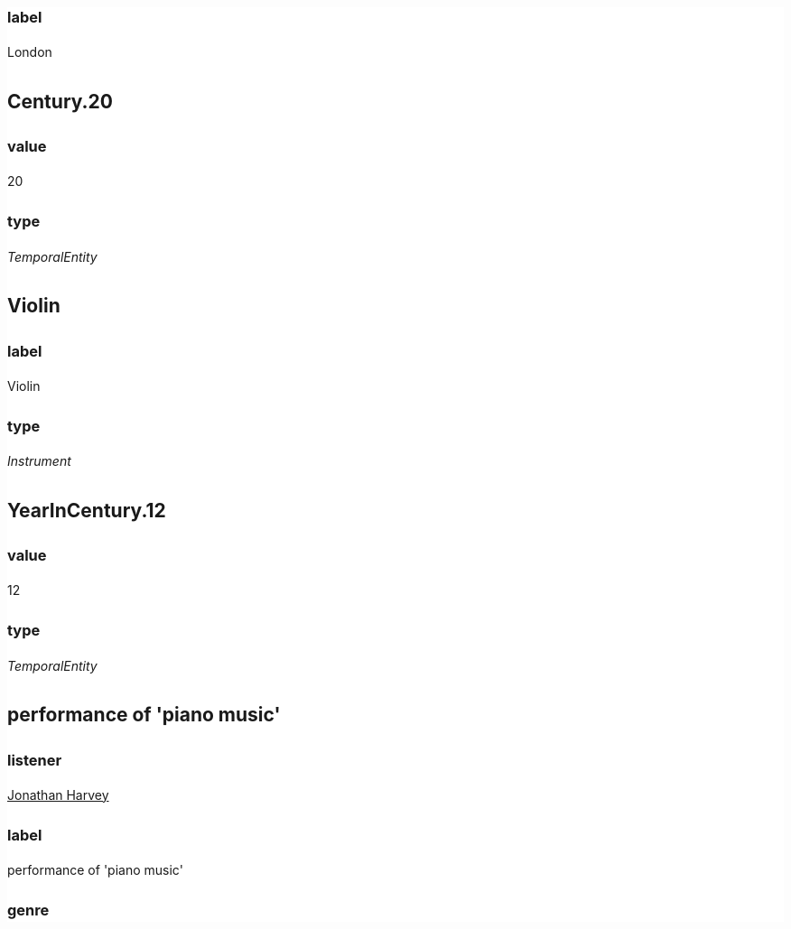 ### label


London

## Century.20

### value


20

### type


*TemporalEntity*

## Violin

### label


Violin

### type


*Instrument*

## YearInCentury.12

### value


12

### type


*TemporalEntity*

## performance of 'piano music'

### listener


[Jonathan Harvey](#Jonathan-Harvey)

### label


performance of 'piano music'

### genre
